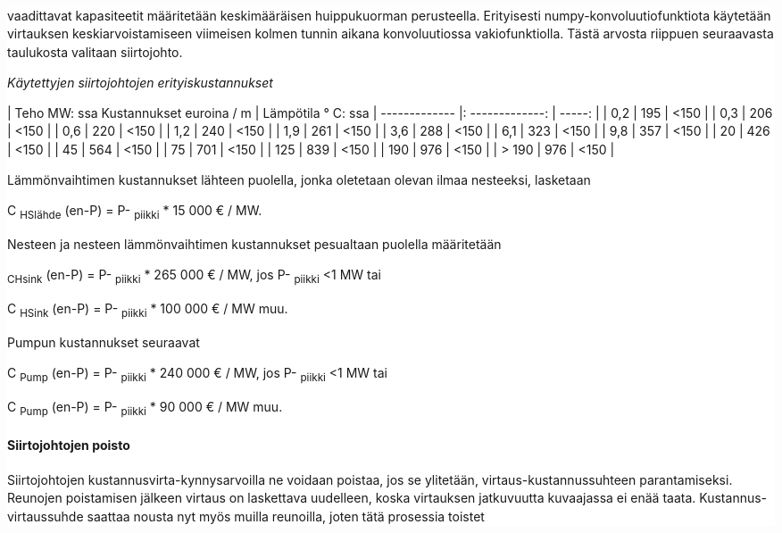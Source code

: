 vaadittavat kapasiteetit määritetään keskimääräisen huippukuorman perusteella. Erityisesti numpy-konvoluutiofunktiota käytetään virtauksen keskiarvoistamiseen viimeisen kolmen tunnin aikana konvoluutiossa vakiofunktiolla. Tästä arvosta riippuen seuraavasta taulukosta valitaan siirtojohto. </p><p> <em>Käytettyjen siirtojohtojen erityiskustannukset</em> </p><p> | Teho MW: ssa Kustannukset euroina / m | Lämpötila ° C: ssa | ------------- |: -------------: | -----: | | 0,2 | 195 | &lt;150 | | 0,3 | 206 | &lt;150 | | 0,6 | 220 | &lt;150 | | 1,2 | 240 | &lt;150 | | 1,9 | 261 | &lt;150 | | 3,6 | 288 | &lt;150 | | 6,1 | 323 | &lt;150 | | 9,8 | 357 | &lt;150 | | 20 | 426 | &lt;150 | | 45 | 564 | &lt;150 | | 75 | 701 | &lt;150 | | 125 | 839 | &lt;150 | | 190 | 976 | &lt;150 | | &gt; 190 | 976 | &lt;150 | </p><p> Lämmönvaihtimen kustannukset lähteen puolella, jonka oletetaan olevan ilmaa nesteeksi, lasketaan </p><p> C <sub>HSlähde</sub> (en-P) = P- <sub>piikki</sub> * 15 000 € / MW. </p><p> Nesteen ja nesteen lämmönvaihtimen kustannukset pesualtaan puolella määritetään </p><p> <sub>CHsink</sub> (en-P) = P- <sub>piikki</sub> * 265 000 € / MW, jos P- <sub>piikki</sub> &lt;1 MW tai </p><p> C <sub>HSink</sub> (en-P) = P- <sub>piikki</sub> * 100 000 € / MW muu. </p><p> Pumpun kustannukset seuraavat </p><p> C <sub>Pump</sub> (en-P) = P- <sub>piikki</sub> * 240 000 € / MW, jos P- <sub>piikki</sub> &lt;1 MW tai </p><p> C <sub>Pump</sub> (en-P) = P- <sub>piikki</sub> * 90 000 € / MW muu. </p><h4> <a class="anchor" id="removal-of-transmission-lines" href="#removal-of-transmission-lines"><i class="fa fa-link"></i></a> Siirtojohtojen poisto </h4><p> Siirtojohtojen kustannusvirta-kynnysarvoilla ne voidaan poistaa, jos se ylitetään, virtaus-kustannussuhteen parantamiseksi. Reunojen poistamisen jälkeen virtaus on laskettava uudelleen, koska virtauksen jatkuvuutta kuvaajassa ei enää taata. Kustannus-virtaussuhde saattaa nousta nyt myös muilla reunoilla, joten tätä prosessia toistet